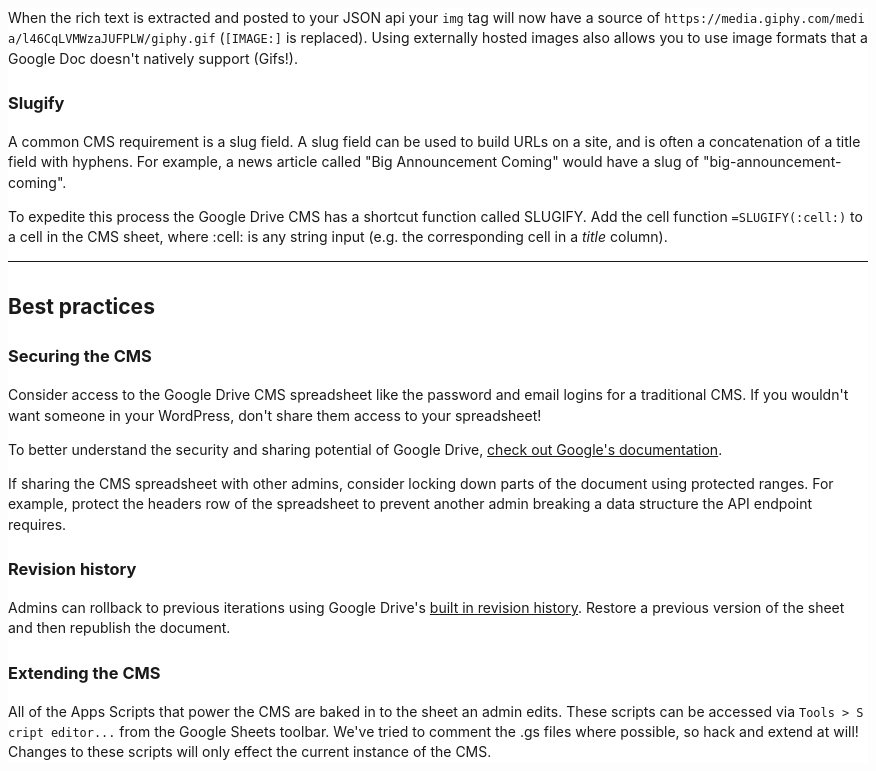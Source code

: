 When the rich text is extracted and posted to your JSON api your `img` tag will now have a source of `https://media.giphy.com/media/l46CqLVMWzaJUFPLW/giphy.gif` (`[IMAGE:]` is replaced). Using externally hosted images also allows you to use image formats that a Google Doc doesn't natively support (Gifs!).

### Slugify
A common CMS requirement is a slug field. A slug field can be used to build URLs on a site, and is often a concatenation of a title field with hyphens. For example, a news article called "Big Announcement Coming" would have a slug of "big-announcement-coming".

To expedite this process the Google Drive CMS has a shortcut function called SLUGIFY. Add the cell function `=SLUGIFY(:cell:)` to a cell in the CMS sheet, where :cell: is any string input (e.g. the corresponding cell in a *title* column).

---

## Best practices
### Securing the CMS
Consider access to the Google Drive CMS spreadsheet like the password and email logins for a traditional CMS. If you wouldn't want someone in your WordPress, don't share them access to your spreadsheet!

To better understand the security and sharing potential of Google Drive, [check out Google's documentation](https://support.google.com/drive/answer/2494822?hl=en).

If sharing the CMS spreadsheet with other admins, consider locking down parts of the document using protected ranges. For example, protect the headers row of the spreadsheet to prevent another admin breaking a data structure the API endpoint requires.

### Revision history
Admins can rollback to previous iterations using Google Drive's [built in revision history](https://support.google.com/docs/answer/190843?hl=en). Restore a previous version of the sheet and then republish the document.

### Extending the CMS
All of the Apps Scripts that power the CMS are baked in to the sheet an admin edits. These scripts can be accessed via `Tools > Script editor...` from the Google Sheets toolbar. We've tried to comment the .gs files where possible, so hack and extend at will! Changes to these scripts will only effect the current instance of the CMS.
